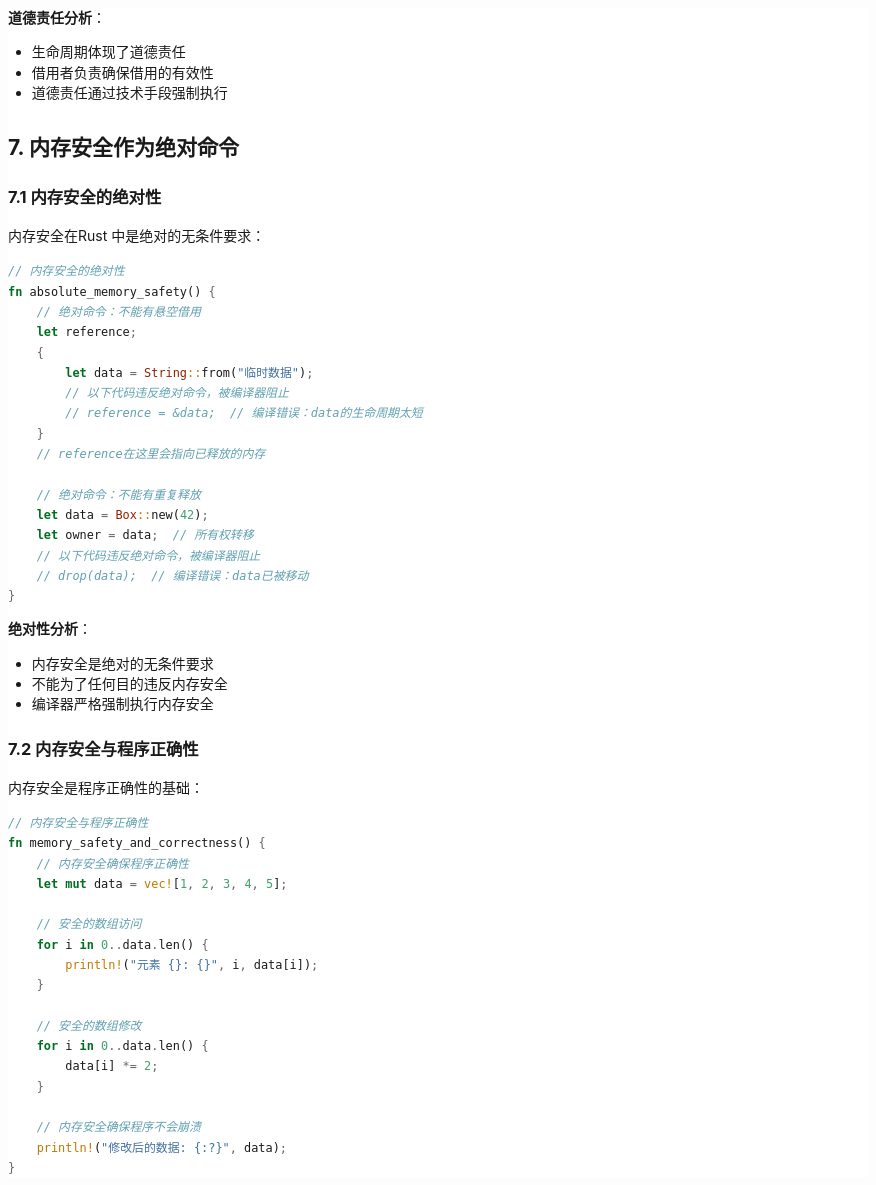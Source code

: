 **道德责任分析**：

- 生命周期体现了道德责任
- 借用者负责确保借用的有效性
- 道德责任通过技术手段强制执行

## 7. 内存安全作为绝对命令

### 7.1 内存安全的绝对性

内存安全在Rust 中是绝对的无条件要求：

```rust
// 内存安全的绝对性
fn absolute_memory_safety() {
    // 绝对命令：不能有悬空借用
    let reference;
    {
        let data = String::from("临时数据");
        // 以下代码违反绝对命令，被编译器阻止
        // reference = &data;  // 编译错误：data的生命周期太短
    }
    // reference在这里会指向已释放的内存
    
    // 绝对命令：不能有重复释放
    let data = Box::new(42);
    let owner = data;  // 所有权转移
    // 以下代码违反绝对命令，被编译器阻止
    // drop(data);  // 编译错误：data已被移动
}
```

**绝对性分析**：

- 内存安全是绝对的无条件要求
- 不能为了任何目的违反内存安全
- 编译器严格强制执行内存安全

### 7.2 内存安全与程序正确性

内存安全是程序正确性的基础：

```rust
// 内存安全与程序正确性
fn memory_safety_and_correctness() {
    // 内存安全确保程序正确性
    let mut data = vec![1, 2, 3, 4, 5];
    
    // 安全的数组访问
    for i in 0..data.len() {
        println!("元素 {}: {}", i, data[i]);
    }
    
    // 安全的数组修改
    for i in 0..data.len() {
        data[i] *= 2;
    }
    
    // 内存安全确保程序不会崩溃
    println!("修改后的数据: {:?}", data);
}
```
